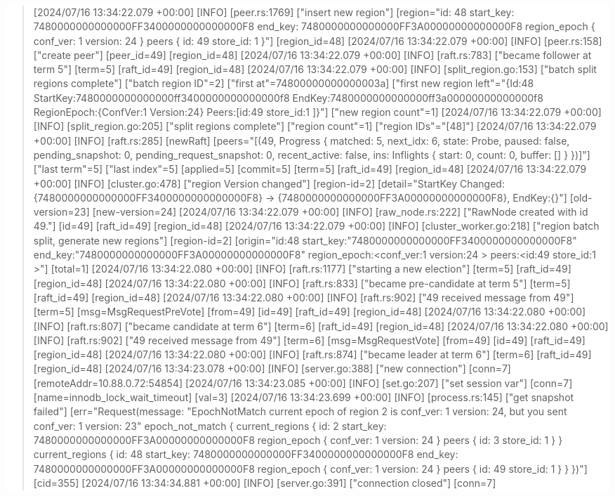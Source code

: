    > [2024/07/16 13:34:22.079 +00:00] [INFO] [peer.rs:1769] ["insert new region"] [region="id: 48 start_key: 7480000000000000FF3400000000000000F8 end_key: 7480000000000000FF3A00000000000000F8 region_epoch { conf_ver: 1 version: 24 } peers { id: 49 store_id: 1 }"] [region_id=48]
   > [2024/07/16 13:34:22.079 +00:00] [INFO] [peer.rs:158] ["create peer"] [peer_id=49] [region_id=48]
   > [2024/07/16 13:34:22.079 +00:00] [INFO] [raft.rs:783] ["became follower at term 5"] [term=5] [raft_id=49] [region_id=48]
   > [2024/07/16 13:34:22.079 +00:00] [INFO] [split_region.go:153] ["batch split regions complete"] ["batch region ID"=2] ["first at"=74800000000000003a] ["first new region left"="{Id:48 StartKey:7480000000000000ff3400000000000000f8 EndKey:7480000000000000ff3a00000000000000f8 RegionEpoch:{ConfVer:1 Version:24} Peers:[id:49 store_id:1 ]}"] ["new region count"=1]
   > [2024/07/16 13:34:22.079 +00:00] [INFO] [split_region.go:205] ["split regions complete"] ["region count"=1] ["region IDs"="[48]"]
   > [2024/07/16 13:34:22.079 +00:00] [INFO] [raft.rs:285] [newRaft] [peers="[(49, Progress { matched: 5, next_idx: 6, state: Probe, paused: false, pending_snapshot: 0, pending_request_snapshot: 0, recent_active: false, ins: Inflights { start: 0, count: 0, buffer: [] } })]"] ["last term"=5] ["last index"=5] [applied=5] [commit=5] [term=5] [raft_id=49] [region_id=48]
   > [2024/07/16 13:34:22.079 +00:00] [INFO] [cluster.go:478] ["region Version changed"] [region-id=2] [detail="StartKey Changed:{7480000000000000FF3400000000000000F8} -> {7480000000000000FF3A00000000000000F8}, EndKey:{}"] [old-version=23] [new-version=24]
   > [2024/07/16 13:34:22.079 +00:00] [INFO] [raw_node.rs:222] ["RawNode created with id 49."] [id=49] [raft_id=49] [region_id=48]
   > [2024/07/16 13:34:22.079 +00:00] [INFO] [cluster_worker.go:218] ["region batch split, generate new regions"] [region-id=2] [origin="id:48 start_key:\"7480000000000000FF3400000000000000F8\" end_key:\"7480000000000000FF3A00000000000000F8\" region_epoch:<conf_ver:1 version:24 > peers:<id:49 store_id:1 >"] [total=1]
   > [2024/07/16 13:34:22.080 +00:00] [INFO] [raft.rs:1177] ["starting a new election"] [term=5] [raft_id=49] [region_id=48]
   > [2024/07/16 13:34:22.080 +00:00] [INFO] [raft.rs:833] ["became pre-candidate at term 5"] [term=5] [raft_id=49] [region_id=48]
   > [2024/07/16 13:34:22.080 +00:00] [INFO] [raft.rs:902] ["49 received message from 49"] [term=5] [msg=MsgRequestPreVote] [from=49] [id=49] [raft_id=49] [region_id=48]
   > [2024/07/16 13:34:22.080 +00:00] [INFO] [raft.rs:807] ["became candidate at term 6"] [term=6] [raft_id=49] [region_id=48]
   > [2024/07/16 13:34:22.080 +00:00] [INFO] [raft.rs:902] ["49 received message from 49"] [term=6] [msg=MsgRequestVote] [from=49] [id=49] [raft_id=49] [region_id=48]
   > [2024/07/16 13:34:22.080 +00:00] [INFO] [raft.rs:874] ["became leader at term 6"] [term=6] [raft_id=49] [region_id=48]
   > [2024/07/16 13:34:23.078 +00:00] [INFO] [server.go:388] ["new connection"] [conn=7] [remoteAddr=10.88.0.72:54854]
   > [2024/07/16 13:34:23.085 +00:00] [INFO] [set.go:207] ["set session var"] [conn=7] [name=innodb_lock_wait_timeout] [val=3]
   > [2024/07/16 13:34:23.699 +00:00] [INFO] [process.rs:145] ["get snapshot failed"] [err="Request(message: \"EpochNotMatch current epoch of region 2 is conf_ver: 1 version: 24, but you sent conf_ver: 1 version: 23\" epoch_not_match { current_regions { id: 2 start_key: 7480000000000000FF3A00000000000000F8 region_epoch { conf_ver: 1 version: 24 } peers { id: 3 store_id: 1 } } current_regions { id: 48 start_key: 7480000000000000FF3400000000000000F8 end_key: 7480000000000000FF3A00000000000000F8 region_epoch { conf_ver: 1 version: 24 } peers { id: 49 store_id: 1 } } })"] [cid=355]
   > [2024/07/16 13:34:34.881 +00:00] [INFO] [server.go:391] ["connection closed"] [conn=7]
